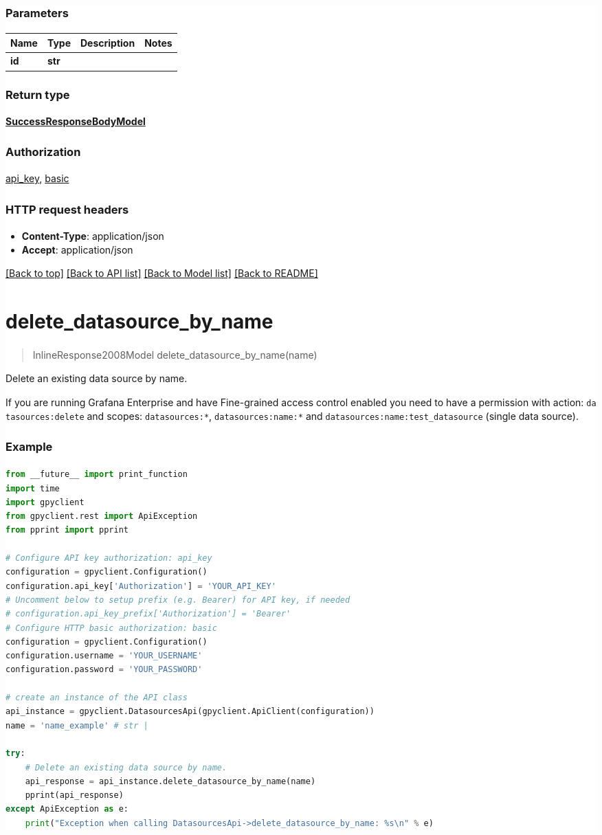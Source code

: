 ### Parameters

Name | Type | Description  | Notes
------------- | ------------- | ------------- | -------------
 **id** | **str**|  | 

### Return type

[**SuccessResponseBodyModel**](SuccessResponseBodyModel.md)

### Authorization

[api_key](../README.md#api_key), [basic](../README.md#basic)

### HTTP request headers

 - **Content-Type**: application/json
 - **Accept**: application/json

[[Back to top]](#) [[Back to API list]](../README.md#documentation-for-api-endpoints) [[Back to Model list]](../README.md#documentation-for-models) [[Back to README]](../README.md)

# **delete_datasource_by_name**
> InlineResponse2008Model delete_datasource_by_name(name)

Delete an existing data source by name.

If you are running Grafana Enterprise and have Fine-grained access control enabled you need to have a permission with action: `datasources:delete` and scopes: `datasources:*`, `datasources:name:*` and `datasources:name:test_datasource` (single data source).

### Example
```python
from __future__ import print_function
import time
import gpyclient
from gpyclient.rest import ApiException
from pprint import pprint

# Configure API key authorization: api_key
configuration = gpyclient.Configuration()
configuration.api_key['Authorization'] = 'YOUR_API_KEY'
# Uncomment below to setup prefix (e.g. Bearer) for API key, if needed
# configuration.api_key_prefix['Authorization'] = 'Bearer'
# Configure HTTP basic authorization: basic
configuration = gpyclient.Configuration()
configuration.username = 'YOUR_USERNAME'
configuration.password = 'YOUR_PASSWORD'

# create an instance of the API class
api_instance = gpyclient.DatasourcesApi(gpyclient.ApiClient(configuration))
name = 'name_example' # str | 

try:
    # Delete an existing data source by name.
    api_response = api_instance.delete_datasource_by_name(name)
    pprint(api_response)
except ApiException as e:
    print("Exception when calling DatasourcesApi->delete_datasource_by_name: %s\n" % e)
```
